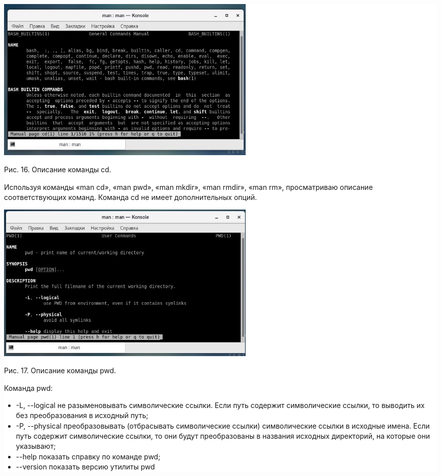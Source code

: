 ![](Aspose.Words.6cad79e0-b099-44e8-a413-dd14ebbc41d8.017.jpeg)

Рис. 16. Описание команды cd. 

Используя команды «man cd», «man pwd», «man mkdir», «man rmdir», «man rm», просматриваю описание соответствующих команд. Команда cd не имеет дополнительных опций. 

![](Aspose.Words.6cad79e0-b099-44e8-a413-dd14ebbc41d8.018.jpeg)

Рис. 17. Описание команды pwd. 

Команда pwd:  

- -L, --logical не разыменовывать символические ссылки. Если путь содержит символические ссылки, то выводить их без преобразования в исходный путь;  
- -P, --physical преобразовывать (отбрасывать символические ссылки) символические ссылки в исходные имена. Если путь содержит символические ссылки, то они будут преобразованы в названия исходных директорий, на которые они указывают;  
- --help показать справку по команде pwd;  
- --version показать версию утилиты pwd 
